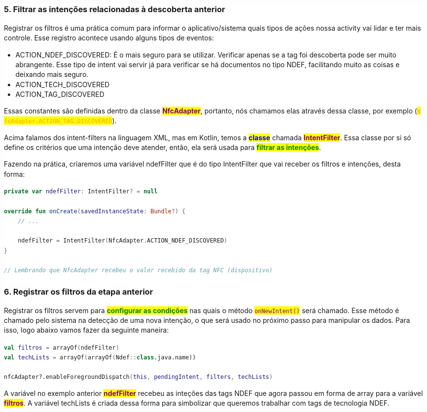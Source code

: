 

### 5. Filtrar as intenções relacionadas à descoberta anterior

Registrar os filtros é uma prática comum para informar o aplicativo/sistema quais tipos de ações nossa activity vai lidar e ter mais controle. Esse registro acontece usando alguns tipos de eventos:

* ACTION\_NDEF\_DISCOVERED: É o mais seguro para se utilizar. Verificar apenas se a tag foi descoberta pode ser muito abrangente. Esse tipo de intent vai servir já para verificar se há documentos no tipo NDEF, facilitando muito as coisas e deixando mais seguro.
* ACTION\_TECH\_DISCOVERED
* ACTION\_TAG\_DISCOVERED

Essas constantes são definidas dentro da classe <mark style="color:purple;">**NfcAdapter**</mark>, portanto, nós chamamos elas através dessa classe, por exemplo (<mark style="color:orange;">`NfcAdapter.ACTION_TAG_DISCOVERED`</mark>).

Acima falamos dos intent-filters na linguagem XML, mas em Kotlin, temos a <mark style="color:blue;">**classe**</mark> chamada <mark style="color:purple;">**IntentFilter**</mark>. Essa classe por si só define os critérios que uma intenção deve atender, então, ela será usada para <mark style="color:green;">**filtrar as intenções**</mark>.

Fazendo na prática, criaremos uma variável ndefFilter que é do tipo IntentFilter que vai receber os filtros e intenções, desta forma:

```kotlin
private var ndefFilter: IntentFilter? = null

override fun onCreate(savedInstanceState: Bundle?) {
    // ...
    
    ndefFilter = IntentFilter(NfcAdapter.ACTION_NDEF_DISCOVERED)
}

// Lembrando que NfcAdapter recebeu o valor recebido da tag NFC (dispositivo)
```



### 6. Registrar os filtros da etapa anterior

Registrar os filtros servem para <mark style="color:green;">**configurar as condições**</mark> nas quais o método <mark style="color:purple;">`onNewIntent()`</mark> será chamado. Esse método é chamado pelo sistema na detecção de uma nova intenção, o que será usado no próximo passo para manipular os dados. Para isso, logo abaixo vamos fazer da seguinte maneira:

```kotlin
val filtros = arrayOf(ndefFilter)
val techLists = arrayOf(arrayOf(Ndef::class.java.name))

nfcAdapter?.enableForegroundDispatch(this, pendingIntent, filters, techLists)
```

A variável no exemplo anterior <mark style="color:purple;">**ndefFilter**</mark> recebeu as inteções das tags NDEF que agora passou em forma de array para a variável <mark style="color:purple;">**filtros**</mark>. A variável techLists é criada dessa forma para simbolizar que queremos trabalhar com tags de tecnologia NDEF.
